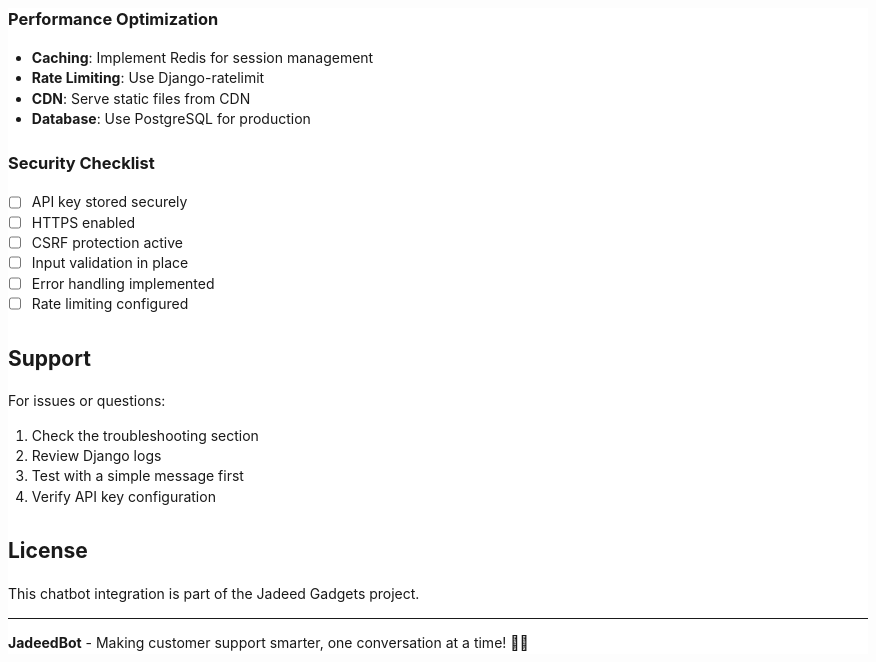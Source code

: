 ### Performance Optimization

- **Caching**: Implement Redis for session management
- **Rate Limiting**: Use Django-ratelimit
- **CDN**: Serve static files from CDN
- **Database**: Use PostgreSQL for production

### Security Checklist

- [ ] API key stored securely
- [ ] HTTPS enabled
- [ ] CSRF protection active
- [ ] Input validation in place
- [ ] Error handling implemented
- [ ] Rate limiting configured

## Support

For issues or questions:
1. Check the troubleshooting section
2. Review Django logs
3. Test with a simple message first
4. Verify API key configuration

## License

This chatbot integration is part of the Jadeed Gadgets project.

---

**JadeedBot** - Making customer support smarter, one conversation at a time! 🤖✨
